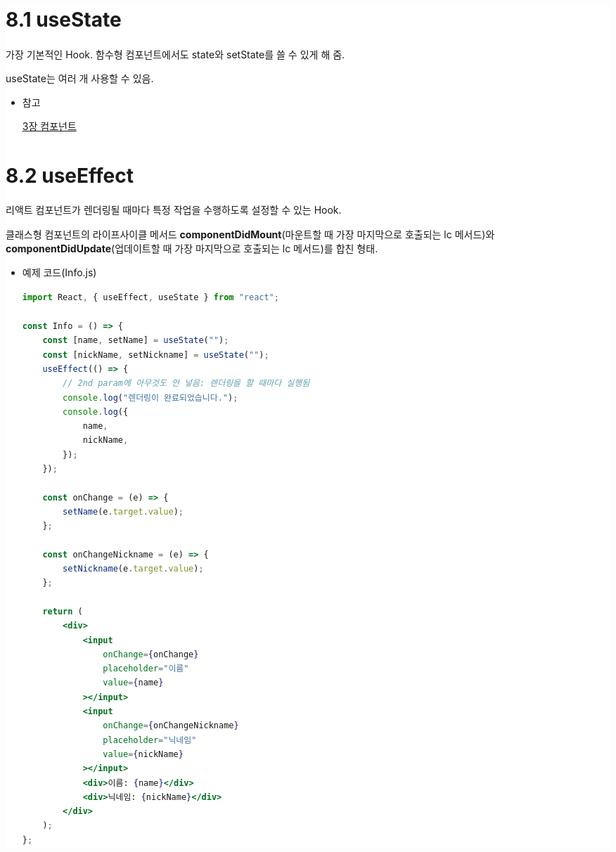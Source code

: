# 8.1 useState

가장 기본적인 Hook. 함수형 컴포넌트에서도 state와 setState를 쓸 수 있게 해 줌.

useState는 여러 개 사용할 수 있음.

-   참고

    [3장 컴포넌트](https://www.notion.so/3-f7b07ea749364e359dfc39037f8b17e5)

# 8.2 useEffect

리액트 컴포넌트가 렌더링될 때마다 특정 작업을 수행하도록 설정할 수 있는 Hook.

클래스형 컴포넌트의 라이프사이클 메서드 **componentDidMount**(마운트할 때 가장 마지막으로 호출되는 lc 메서드)와 **componentDidUpdate**(업데이트할 때 가장 마지막으로 호출되는 lc 메서드)를 합친 형태.

-   예제 코드(Info.js)

    ```jsx
    import React, { useEffect, useState } from "react";

    const Info = () => {
        const [name, setName] = useState("");
        const [nickName, setNickname] = useState("");
        useEffect(() => {
            // 2nd param에 아무것도 안 넣음: 렌더링을 할 때마다 실행됨
            console.log("렌더링이 완료되었습니다.");
            console.log({
                name,
                nickName,
            });
        });

        const onChange = (e) => {
            setName(e.target.value);
        };

        const onChangeNickname = (e) => {
            setNickname(e.target.value);
        };

        return (
            <div>
                <input
                    onChange={onChange}
                    placeholder="이름"
                    value={name}
                ></input>
                <input
                    onChange={onChangeNickname}
                    placeholder="닉네임"
                    value={nickName}
                ></input>
                <div>이름: {name}</div>
                <div>닉네임: {nickName}</div>
            </div>
        );
    };
